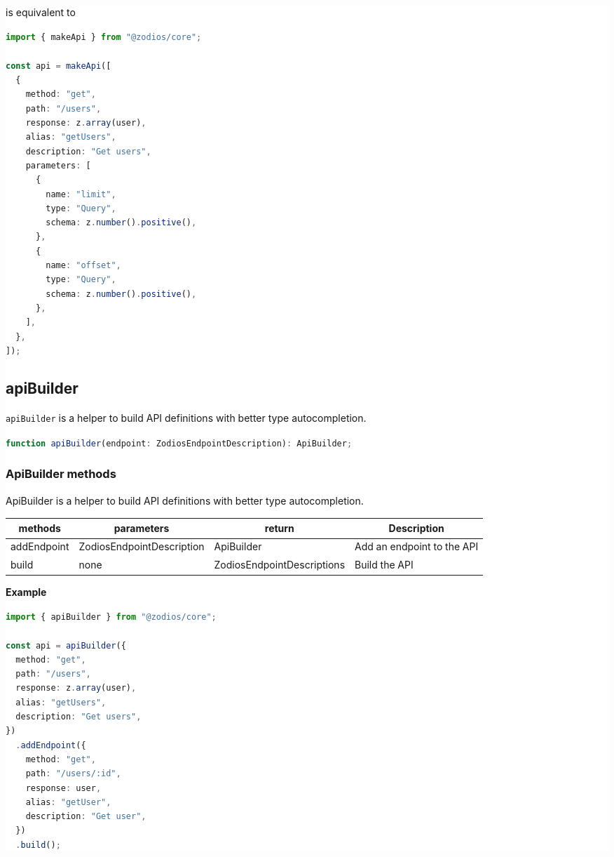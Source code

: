 is equivalent to

```ts
import { makeApi } from "@zodios/core";

const api = makeApi([
  {
    method: "get",
    path: "/users",
    response: z.array(user),
    alias: "getUsers",
    description: "Get users",
    parameters: [
      {
        name: "limit",
        type: "Query",
        schema: z.number().positive(),
      },
      {
        name: "offset",
        type: "Query",
        schema: z.number().positive(),
      },
    ],
  },
]);
```

## apiBuilder

`apiBuilder` is a helper to build API definitions with better type autocompletion.

```ts
function apiBuilder(endpoint: ZodiosEndpointDescription): ApiBuilder;
```

### ApiBuilder methods

ApiBuilder is a helper to build API definitions with better type autocompletion.

| methods     | parameters                | return                     | Description                |
| ----------- | ------------------------- | -------------------------- | -------------------------- |
| addEndpoint | ZodiosEndpointDescription | ApiBuilder                 | Add an endpoint to the API |
| build       | none                      | ZodiosEndpointDescriptions | Build the API              |

**Example**

```ts
import { apiBuilder } from "@zodios/core";

const api = apiBuilder({
  method: "get",
  path: "/users",
  response: z.array(user),
  alias: "getUsers",
  description: "Get users",
})
  .addEndpoint({
    method: "get",
    path: "/users/:id",
    response: user,
    alias: "getUser",
    description: "Get user",
  })
  .build();
```